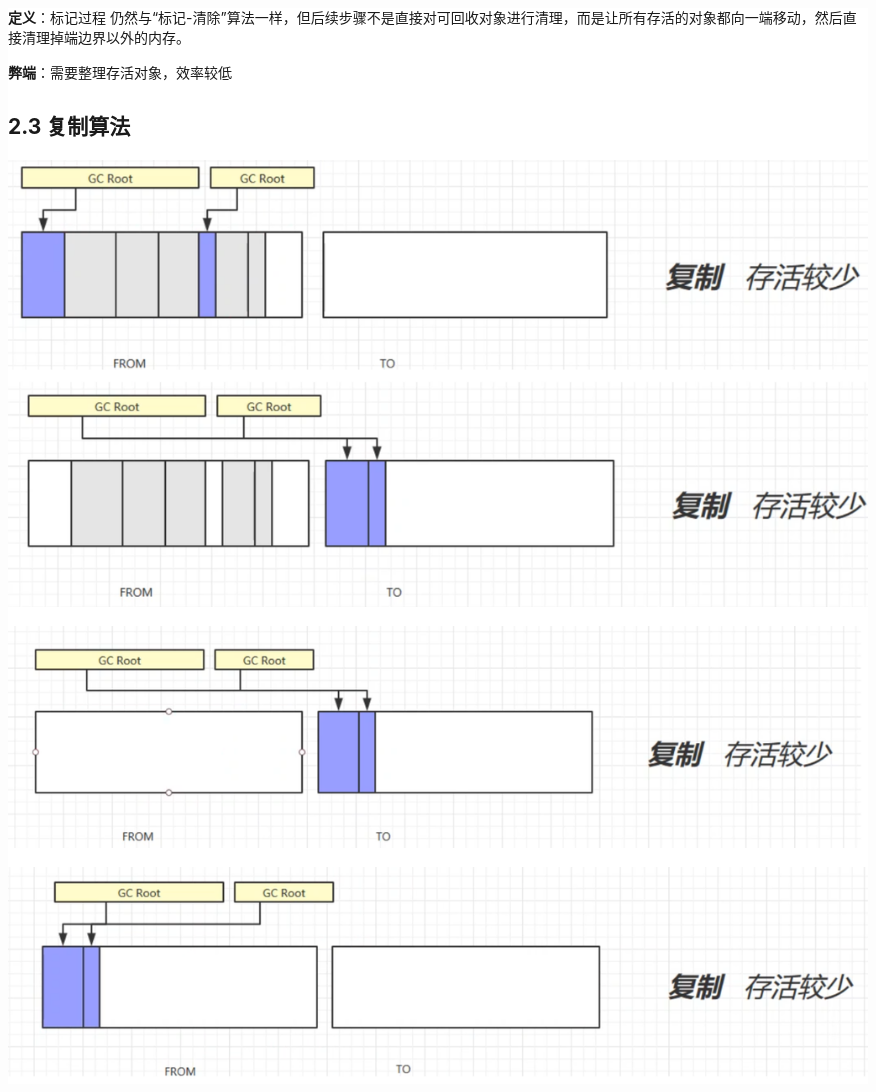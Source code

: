 **定义**：标记过程 仍然与“标记-清除”算法一样，但后续步骤不是直接对可回收对象进行清理，而是让所有存活的对象都向一端移动，然后直接清理掉端边界以外的内存。

**弊端**：需要整理存活对象，效率较低

## 2.3 复制算法

![img](images/20200608150842.png)

![img](images/20200608150907.png)

![img](images/20200608150919.png)
